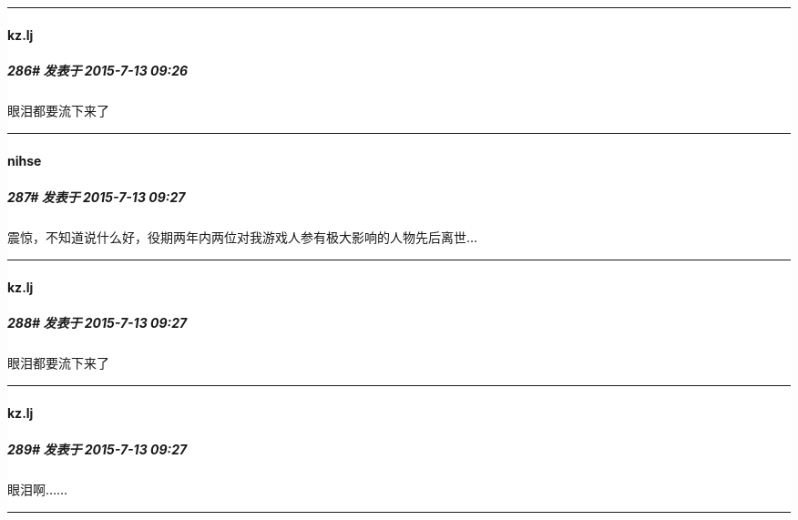 





*****

####  kz.lj  
##### 286#       发表于 2015-7-13 09:26




眼泪都要流下来了







*****

####  nihse  
##### 287#       发表于 2015-7-13 09:27




震惊，不知道说什么好，役期两年内两位对我游戏人参有极大影响的人物先后离世…







*****

####  kz.lj  
##### 288#       发表于 2015-7-13 09:27




眼泪都要流下来了







*****

####  kz.lj  
##### 289#       发表于 2015-7-13 09:27




眼泪啊……







*****
